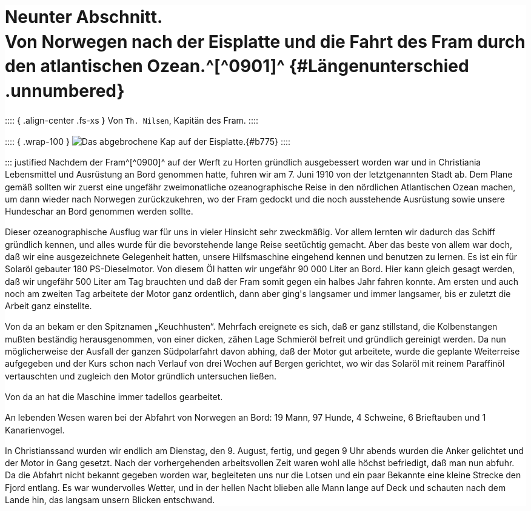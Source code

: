 # Neunter Abschnitt.<br />**Von Norwegen nach der Eisplatte und die Fahrt des Fram durch den atlantischen Ozean.^[^0901]^** {#Längenunterschied .unnumbered}

:::: { .align-center .fs-xs }
Von `Th. Nilsen`, Kapitän des Fram.
::::

:::: { .wrap-100  }
![Das abgebrochene Kap auf der Eisplatte.](Die_Eroberung_des_Suedpols_Vol_II_775.jpg "Das abgebrochene Kap auf der Eisplatte."){#b775}
::::

::: justified
Nachdem der Fram^[^0900]^ auf der Werft zu Horten gründlich ausgebessert worden war und
in Christiania Lebensmittel und Ausrüstung an Bord genommen hatte, fuhren wir am 7. Juni
1910 von der letztgenannten Stadt ab. Dem Plane gemäß sollten wir zuerst
eine ungefähr zweimonatliche ozeanographische Reise in den nördlichen
Atlantischen Ozean machen, um dann wieder nach Norwegen zurückzukehren, wo der
Fram gedockt und die noch ausstehende Ausrüstung sowie unsere Hundeschar an Bord
genommen werden sollte.

Dieser ozeanographische Ausflug war für uns in vieler Hinsicht sehr zweckmäßig.
Vor allem lernten wir dadurch das Schiff gründlich kennen, und alles wurde für
die bevorstehende lange Reise seetüchtig gemacht. Aber das beste von allem war
doch, daß wir eine ausgezeichnete Gelegenheit hatten, unsere Hilfsmaschine
eingehend kennen und benutzen zu lernen. Es ist ein für Solaröl gebauter 180
PS-Dieselmotor. Von diesem Öl hatten wir ungefähr 90&nbsp;000 Liter an Bord.
Hier kann gleich gesagt werden, daß wir ungefähr 500 Liter am Tag brauchten und
daß der Fram somit gegen ein halbes Jahr fahren konnte. Am ersten und auch noch
am zweiten Tag arbeitete der Motor ganz ordentlich, dann aber ging's langsamer
und immer langsamer, bis er zuletzt die Arbeit ganz einstellte.

Von da an bekam er den Spitznamen „Keuchhusten“. Mehrfach ereignete es sich, daß
er ganz stillstand, die Kolbenstangen mußten beständig herausgenommen, von einer
dicken, zähen Lage Schmieröl befreit und gründlich gereinigt werden. Da nun
möglicherweise der Ausfall der ganzen Südpolarfahrt davon abhing, daß der Motor
gut arbeitete, wurde die geplante Weiterreise aufgegeben und der Kurs schon nach
Verlauf von drei Wochen auf Bergen gerichtet, wo wir das Solaröl mit reinem
Paraffinöl vertauschten und zugleich den Motor gründlich untersuchen ließen.

Von da an hat die Maschine immer tadellos gearbeitet.

An lebenden Wesen waren bei der Abfahrt von Norwegen an Bord: 19 Mann, 97 Hunde,
4 Schweine, 6 Brieftauben und 1 Kanarienvogel.

In Christianssand wurden wir endlich am Dienstag, den 9. August, fertig, und
gegen 9 Uhr abends wurden die Anker gelichtet und der Motor in Gang gesetzt.
Nach der vorhergehenden arbeitsvollen Zeit waren wohl alle höchst befriedigt,
daß man nun abfuhr. Da die Abfahrt nicht bekannt gegeben worden war, begleiteten
uns nur die Lotsen und ein paar Bekannte eine kleine Strecke den Fjord entlang.
Es war wundervolles Wetter, und in der hellen Nacht blieben alle Mann lange auf
Deck und schauten nach dem Lande hin, das langsam unsern Blicken entschwand.
